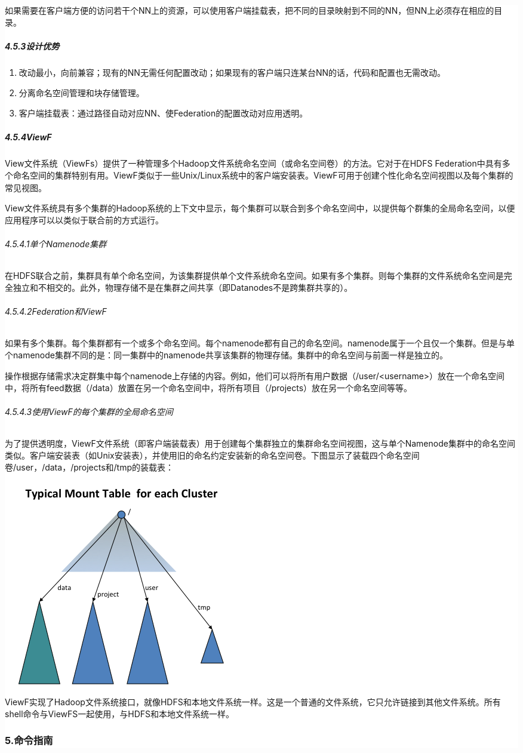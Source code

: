 如果需要在客户端方便的访问若干个NN上的资源，可以使用客户端挂载表，把不同的目录映射到不同的NN，但NN上必须存在相应的目录。

##### 4.5.3设计优势

1.  改动最小，向前兼容；现有的NN无需任何配置改动；如果现有的客户端只连某台NN的话，代码和配置也无需改动。

2.  分离命名空间管理和块存储管理。

3.  客户端挂载表：通过路径自动对应NN、使Federation的配置改动对应用透明。

##### 4.5.4ViewF

View文件系统（ViewFs）提供了一种管理多个Hadoop文件系统命名空间（或命名空间卷）的方法。它对于在HDFS
Federation中具有多个命名空间的集群特别有用。ViewF类似于一些Unix/Linux系统中的客户端安装表。ViewF可用于创建个性化命名空间视图以及每个集群的常见视图。

View文件系统具有多个集群的Hadoop系统的上下文中显示，每个集群可以联合到多个命名空间中，以提供每个群集的全局命名空间，以便应用程序可以以类似于联合前的方式运行。

###### 4.5.4.1单个Namenode集群

在HDFS联合之前，集群具有单个命名空间，为该集群提供单个文件系统命名空间。如果有多个集群。则每个集群的文件系统命名空间是完全独立和不相交的。此外，物理存储不是在集群之间共享（即Datanodes不是跨集群共享的）。

###### 4.5.4.2Federation和ViewF

如果有多个集群。每个集群都有一个或多个命名空间。每个namenode都有自己的命名空间。namenode属于一个且仅一个集群。但是与单个namenode集群不同的是：同一集群中的namenode共享该集群的物理存储。集群中的命名空间与前面一样是独立的。

操作根据存储需求决定群集中每个namenode上存储的内容。例如，他们可以将所有用户数据（/user/\<username\>）放在一个命名空间中，将所有feed数据（/data）放置在另一个命名空间中，将所有项目（/projects）放在另一个命名空间等等。

###### 4.5.4.3使用ViewF的每个集群的全局命名空间

为了提供透明度，ViewF文件系统（即客户端装载表）用于创建每个集群独立的集群命名空间视图，这与单个Namenode集群中的命名空间类似。客户端安装表（如Unix安装表），并使用旧的命名约定安装新的命名空间卷。下图显示了装载四个命名空间卷/user，/data，/projects和/tmp的装载表：

![每个集群的典型安装表](media/18481bdefc1c833c08a3183b1e5c5f51.png)

ViewF实现了Hadoop文件系统接口，就像HDFS和本地文件系统一样。这是一个普通的文件系统，它只允许链接到其他文件系统。所有shell命令与ViewFS一起使用，与HDFS和本地文件系统一样。

### 5.命令指南
